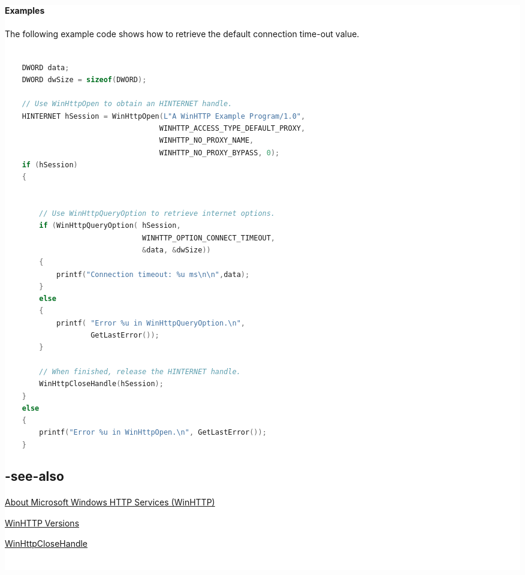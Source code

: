 #### Examples

The following example code shows how to retrieve the default connection time-out value.


```cpp

    DWORD data;
    DWORD dwSize = sizeof(DWORD);

    // Use WinHttpOpen to obtain an HINTERNET handle.
    HINTERNET hSession = WinHttpOpen(L"A WinHTTP Example Program/1.0", 
                                    WINHTTP_ACCESS_TYPE_DEFAULT_PROXY,
                                    WINHTTP_NO_PROXY_NAME, 
                                    WINHTTP_NO_PROXY_BYPASS, 0);
    if (hSession)
    {


        // Use WinHttpQueryOption to retrieve internet options.
        if (WinHttpQueryOption( hSession, 
                                WINHTTP_OPTION_CONNECT_TIMEOUT, 
                                &data, &dwSize))
        {
            printf("Connection timeout: %u ms\n\n",data);
        }
        else
        {
            printf( "Error %u in WinHttpQueryOption.\n", 
                    GetLastError());
        }        
        
        // When finished, release the HINTERNET handle.
        WinHttpCloseHandle(hSession);
    }
    else
    {
        printf("Error %u in WinHttpOpen.\n", GetLastError());
    }

```





## -see-also




<a href="https://docs.microsoft.com/windows/desktop/WinHttp/about-winhttp">About Microsoft Windows HTTP Services (WinHTTP)</a>



<a href="https://docs.microsoft.com/windows/desktop/WinHttp/winhttp-versions">WinHTTP Versions</a>



<a href="https://docs.microsoft.com/windows/desktop/api/winhttp/nf-winhttp-winhttpclosehandle">WinHttpCloseHandle</a>
 

 

